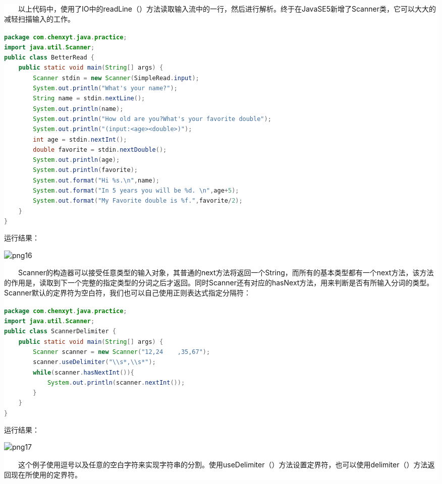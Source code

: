 &ensp;&ensp;&ensp;&ensp;以上代码中，使用了IO中的readLine（）方法读取输入流中的一行，然后进行解析。终于在JavaSE5新增了Scanner类，它可以大大的减轻扫描输入的工作。

```java
package com.chenxyt.java.practice;
import java.util.Scanner;
public class BetterRead {
	public static void main(String[] args) {
		Scanner stdin = new Scanner(SimpleRead.input);
		System.out.println("What's your name?");
		String name = stdin.nextLine();
		System.out.println(name);
		System.out.println("How old are you?What's your favorite double");
		System.out.println("(input:<age><double>)");
		int age = stdin.nextInt();
		double favorite = stdin.nextDouble();
		System.out.println(age);
		System.out.println(favorite);
		System.out.format("Hi %s.\n",name);
		System.out.format("In 5 years you will be %d. \n",age+5);
		System.out.format("My Favorite double is %f.",favorite/2);
	}
}

```

运行结果：

![png16]([Java编程思想]十四：字符串/png16.png)

&ensp;&ensp;&ensp;&ensp;Scanner的构造器可以接受任意类型的输入对象，其普通的next方法将返回一个String，而所有的基本类型都有一个next方法，该方法的作用是，读取到下一个完整的指定类型的分词之后才返回。同时Scanner还有对应的hasNext方法，用来判断是否有所输入分词的类型。
Scanner默认的定界符为空白符，我们也可以自己使用正则表达式指定分隔符：

```java
package com.chenxyt.java.practice;
import java.util.Scanner;
public class ScannerDelimiter {
	public static void main(String[] args) {
		Scanner scanner = new Scanner("12,24    ,35,67");
		scanner.useDelimiter("\\s*,\\s*");
		while(scanner.hasNextInt()){
			System.out.println(scanner.nextInt());
		}
	}
}
```

运行结果：

![png17]([Java编程思想]十四：字符串/png17.png)

&ensp;&ensp;&ensp;&ensp;这个例子使用逗号以及任意的空白字符来实现字符串的分割。使用useDelimiter（）方法设置定界符，也可以使用delimiter（）方法返回现在所使用的定界符。
